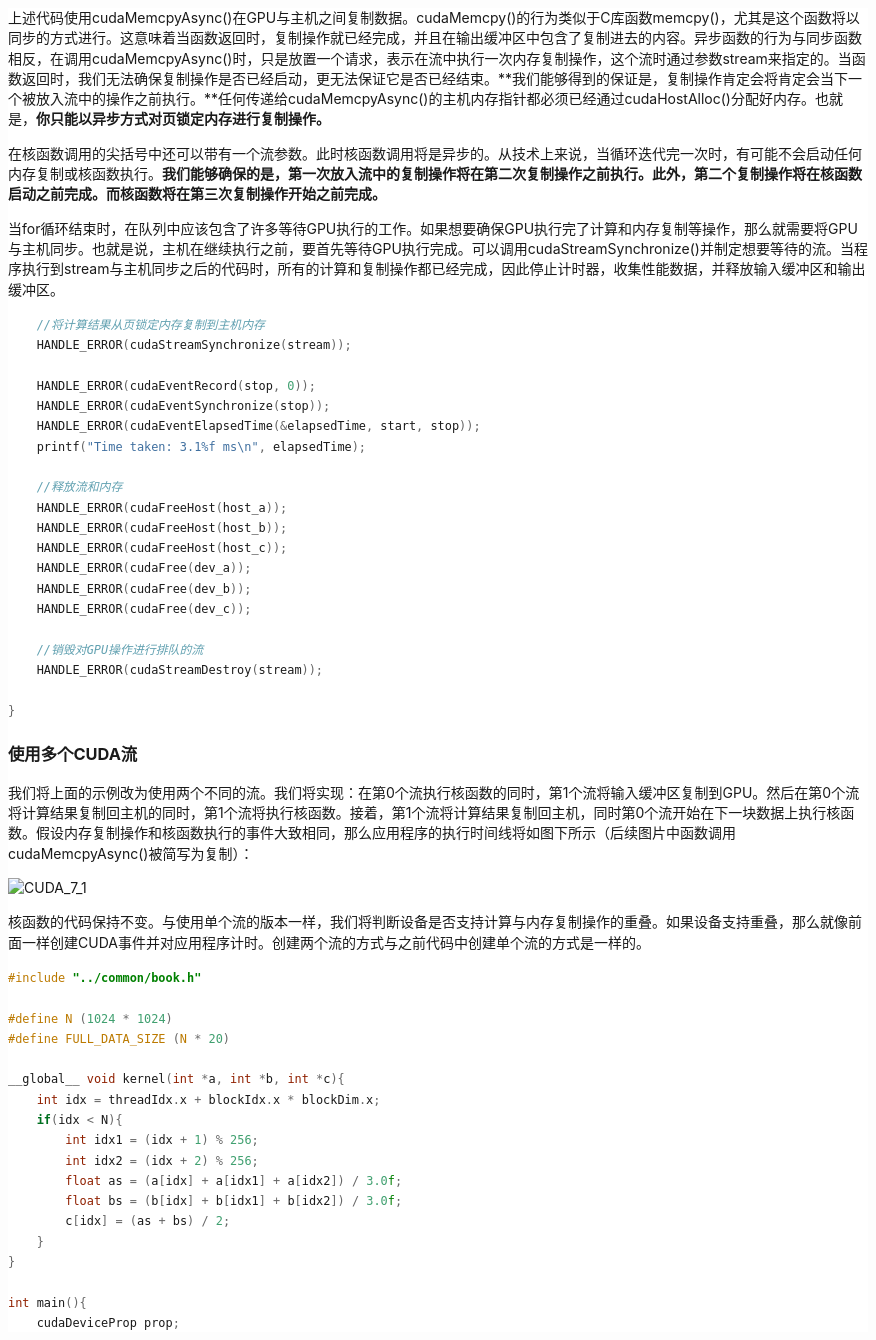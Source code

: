 上述代码使用cudaMemcpyAsync()在GPU与主机之间复制数据。cudaMemcpy()的行为类似于C库函数memcpy()，尤其是这个函数将以同步的方式进行。这意味着当函数返回时，复制操作就已经完成，并且在输出缓冲区中包含了复制进去的内容。异步函数的行为与同步函数相反，在调用cudaMemcpyAsync()时，只是放置一个请求，表示在流中执行一次内存复制操作，这个流时通过参数stream来指定的。当函数返回时，我们无法确保复制操作是否已经启动，更无法保证它是否已经结束。**我们能够得到的保证是，复制操作肯定会将肯定会当下一个被放入流中的操作之前执行。**任何传递给cudaMemcpyAsync()的主机内存指针都必须已经通过cudaHostAlloc()分配好内存。也就是，**你只能以异步方式对页锁定内存进行复制操作。**

在核函数调用的尖括号中还可以带有一个流参数。此时核函数调用将是异步的。从技术上来说，当循环迭代完一次时，有可能不会启动任何内存复制或核函数执行。**我们能够确保的是，第一次放入流中的复制操作将在第二次复制操作之前执行。此外，第二个复制操作将在核函数启动之前完成。而核函数将在第三次复制操作开始之前完成。**

当for循环结束时，在队列中应该包含了许多等待GPU执行的工作。如果想要确保GPU执行完了计算和内存复制等操作，那么就需要将GPU与主机同步。也就是说，主机在继续执行之前，要首先等待GPU执行完成。可以调用cudaStreamSynchronize()并制定想要等待的流。当程序执行到stream与主机同步之后的代码时，所有的计算和复制操作都已经完成，因此停止计时器，收集性能数据，并释放输入缓冲区和输出缓冲区。

```c
    //将计算结果从页锁定内存复制到主机内存
    HANDLE_ERROR(cudaStreamSynchronize(stream));

    HANDLE_ERROR(cudaEventRecord(stop, 0));
    HANDLE_ERROR(cudaEventSynchronize(stop));
    HANDLE_ERROR(cudaEventElapsedTime(&elapsedTime, start, stop));
    printf("Time taken: 3.1%f ms\n", elapsedTime);

    //释放流和内存
    HANDLE_ERROR(cudaFreeHost(host_a));
    HANDLE_ERROR(cudaFreeHost(host_b));
    HANDLE_ERROR(cudaFreeHost(host_c));
    HANDLE_ERROR(cudaFree(dev_a));
    HANDLE_ERROR(cudaFree(dev_b));
    HANDLE_ERROR(cudaFree(dev_c));

    //销毁对GPU操作进行排队的流
    HANDLE_ERROR(cudaStreamDestroy(stream));

}
```



### 使用多个CUDA流

我们将上面的示例改为使用两个不同的流。我们将实现：在第0个流执行核函数的同时，第1个流将输入缓冲区复制到GPU。然后在第0个流将计算结果复制回主机的同时，第1个流将执行核函数。接着，第1个流将计算结果复制回主机，同时第0个流开始在下一块数据上执行核函数。假设内存复制操作和核函数执行的事件大致相同，那么应用程序的执行时间线将如图下所示（后续图片中函数调用cudaMemcpyAsync()被简写为复制）：

![CUDA_7_1](/CUDA/CUDA_7_1.png)

核函数的代码保持不变。与使用单个流的版本一样，我们将判断设备是否支持计算与内存复制操作的重叠。如果设备支持重叠，那么就像前面一样创建CUDA事件并对应用程序计时。创建两个流的方式与之前代码中创建单个流的方式是一样的。

```c
#include "../common/book.h"

#define N (1024 * 1024)
#define FULL_DATA_SIZE (N * 20)

__global__ void kernel(int *a, int *b, int *c){
    int idx = threadIdx.x + blockIdx.x * blockDim.x;
    if(idx < N){
        int idx1 = (idx + 1) % 256;
        int idx2 = (idx + 2) % 256;
        float as = (a[idx] + a[idx1] + a[idx2]) / 3.0f;
        float bs = (b[idx] + b[idx1] + b[idx2]) / 3.0f;
        c[idx] = (as + bs) / 2;
    }
}

int main(){
    cudaDeviceProp prop;
```